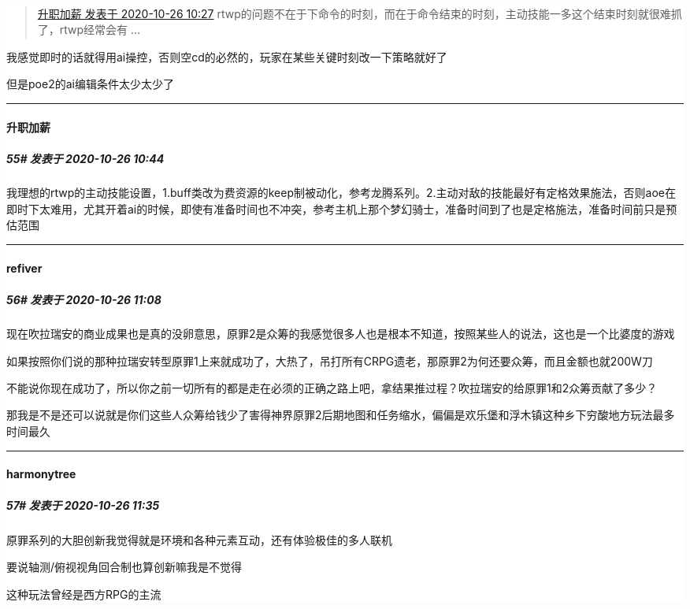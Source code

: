 

<blockquote><a href="httphttps://bbs.saraba1st.com/2b/forum.php?mod=redirect&amp;goto=findpost&amp;pid=49173960&amp;ptid=1966930" target="_blank">升职加薪 发表于 2020-10-26 10:27</a>
rtwp的问题不在于下命令的时刻，而在于命令结束的时刻，主动技能一多这个结束时刻就很难抓了，rtwp经常会有 ...</blockquote>
我感觉即时的话就得用ai操控，否则空cd的必然的，玩家在某些关键时刻改一下策略就好了

但是poe2的ai编辑条件太少太少了







*****

####  升职加薪  
##### 55#       发表于 2020-10-26 10:44




我理想的rtwp的主动技能设置，1.buff类改为费资源的keep制被动化，参考龙腾系列。2.主动对敌的技能最好有定格效果施法，否则aoe在即时下太难用，尤其开着ai的时候，即使有准备时间也不冲突，参考主机上那个梦幻骑士，准备时间到了也是定格施法，准备时间前只是预估范围







*****

####  refiver  
##### 56#       发表于 2020-10-26 11:08




现在吹拉瑞安的商业成果也是真的没卵意思，原罪2是众筹的我感觉很多人也是根本不知道，按照某些人的说法，这也是一个比婆度的游戏

如果按照你们说的那种拉瑞安转型原罪1上来就成功了，大热了，吊打所有CRPG遗老，那原罪2为何还要众筹，而且金额也就200W刀


不能说你现在成功了，所以你之前一切所有的都是走在必须的正确之路上吧，拿结果推过程？吹拉瑞安的给原罪1和2众筹贡献了多少？

那我是不是还可以说就是你们这些人众筹给钱少了害得神界原罪2后期地图和任务缩水，偏偏是欢乐堡和浮木镇这种乡下穷酸地方玩法最多时间最久







*****

####  harmonytree  
##### 57#       发表于 2020-10-26 11:35




原罪系列的大胆创新我觉得就是环境和各种元素互动，还有体验极佳的多人联机

要说轴测/俯视视角回合制也算创新嘛我是不觉得

这种玩法曾经是西方RPG的主流
